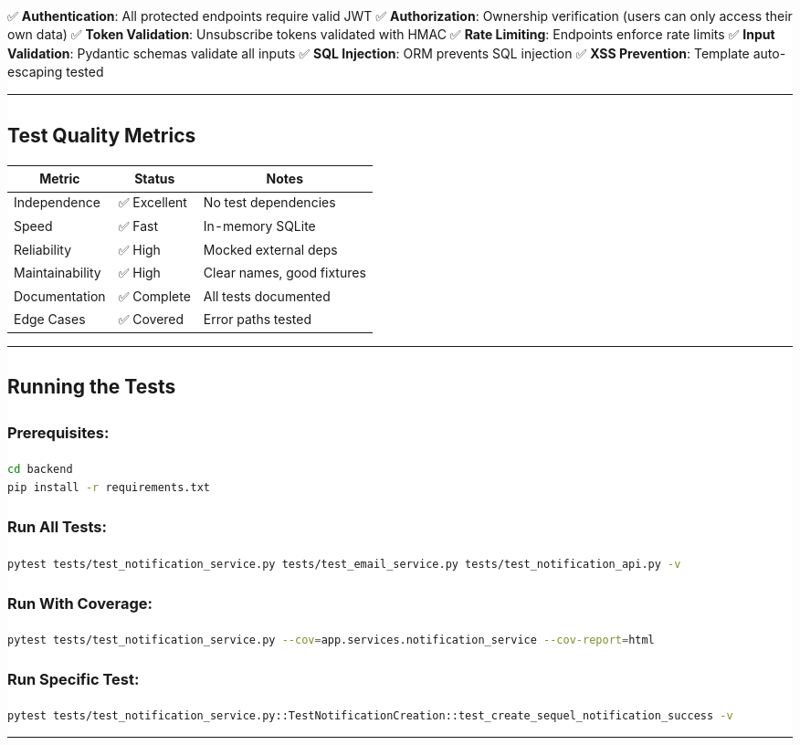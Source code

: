 ✅ **Authentication**: All protected endpoints require valid JWT
✅ **Authorization**: Ownership verification (users can only access their own data)
✅ **Token Validation**: Unsubscribe tokens validated with HMAC
✅ **Rate Limiting**: Endpoints enforce rate limits
✅ **Input Validation**: Pydantic schemas validate all inputs
✅ **SQL Injection**: ORM prevents SQL injection
✅ **XSS Prevention**: Template auto-escaping tested

---

## Test Quality Metrics

| Metric | Status | Notes |
|--------|--------|-------|
| Independence | ✅ Excellent | No test dependencies |
| Speed | ✅ Fast | In-memory SQLite |
| Reliability | ✅ High | Mocked external deps |
| Maintainability | ✅ High | Clear names, good fixtures |
| Documentation | ✅ Complete | All tests documented |
| Edge Cases | ✅ Covered | Error paths tested |

---

## Running the Tests

### Prerequisites:
```bash
cd backend
pip install -r requirements.txt
```

### Run All Tests:
```bash
pytest tests/test_notification_service.py tests/test_email_service.py tests/test_notification_api.py -v
```

### Run With Coverage:
```bash
pytest tests/test_notification_service.py --cov=app.services.notification_service --cov-report=html
```

### Run Specific Test:
```bash
pytest tests/test_notification_service.py::TestNotificationCreation::test_create_sequel_notification_success -v
```

---